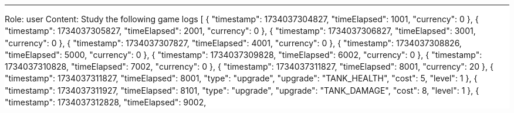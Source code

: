 __________________
Role: user
Content: Study the following game logs
[
  {
    "timestamp": 1734037304827,
    "timeElapsed": 1001,
    "currency": 0
  },
  {
    "timestamp": 1734037305827,
    "timeElapsed": 2001,
    "currency": 0
  },
  {
    "timestamp": 1734037306827,
    "timeElapsed": 3001,
    "currency": 0
  },
  {
    "timestamp": 1734037307827,
    "timeElapsed": 4001,
    "currency": 0
  },
  {
    "timestamp": 1734037308826,
    "timeElapsed": 5000,
    "currency": 0
  },
  {
    "timestamp": 1734037309828,
    "timeElapsed": 6002,
    "currency": 0
  },
  {
    "timestamp": 1734037310828,
    "timeElapsed": 7002,
    "currency": 0
  },
  {
    "timestamp": 1734037311827,
    "timeElapsed": 8001,
    "currency": 20
  },
  {
    "timestamp": 1734037311827,
    "timeElapsed": 8001,
    "type": "upgrade",
    "upgrade": "TANK_HEALTH",
    "cost": 5,
    "level": 1
  },
  {
    "timestamp": 1734037311927,
    "timeElapsed": 8101,
    "type": "upgrade",
    "upgrade": "TANK_DAMAGE",
    "cost": 8,
    "level": 1
  },
  {
    "timestamp": 1734037312828,
    "timeElapsed": 9002,